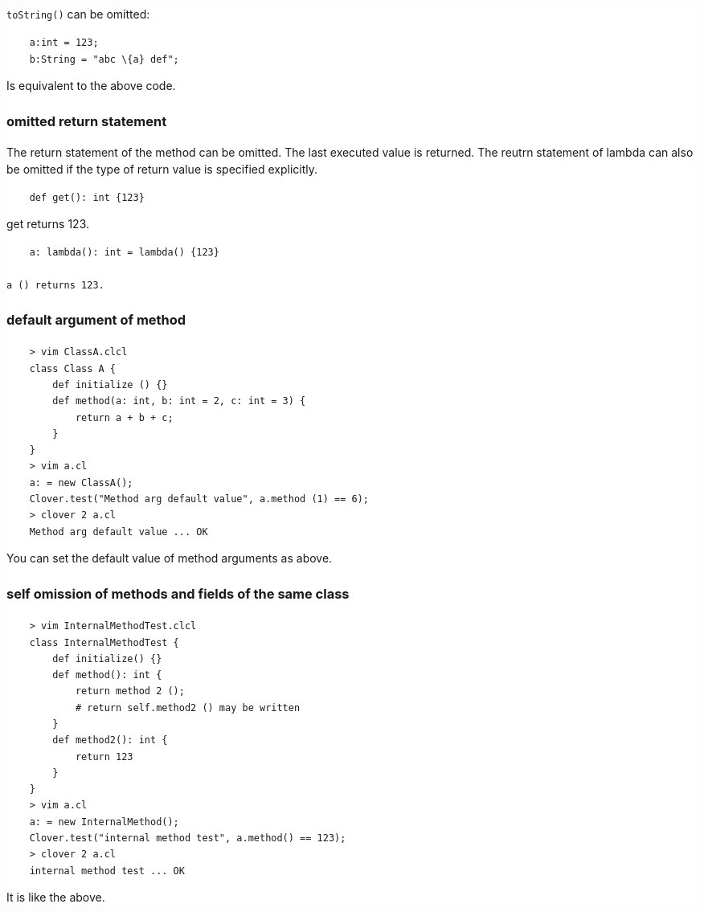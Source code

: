 `toString()` can be omitted:
```
    a:int = 123;
    b:String = "abc \{a} def";
```
Is equivalent to the above code.

### omitted return statement

The return statement of the method can be omitted. The last executed value is returned.
The reutrn statement of lambda can also be omitted if the type of return value is specified explicitly.
```
    def get(): int {123}
```
get returns 123.
```
    a: lambda(): int = lambda() {123}

a () returns 123.
```
### default argument of method
```
    > vim ClassA.clcl
    class Class A {
        def initialize () {}
        def method(a: int, b: int = 2, c: int = 3) {
            return a + b + c;
        }
    }
    > vim a.cl
    a: = new ClassA();
    Clover.test("Method arg default value", a.method (1) == 6);
    > clover 2 a.cl
    Method arg default value ... OK
```
You can set the default value of method arguments as above.

### self omission of methods and fields of the same class
```
    > vim InternalMethodTest.clcl
    class InternalMethodTest {
        def initialize() {}
        def method(): int {
            return method 2 ();
            # return self.method2 () may be written
        }
        def method2(): int {
            return 123
        }
    }
    > vim a.cl
    a: = new InternalMethod();
    Clover.test("internal method test", a.method() == 123);
    > clover 2 a.cl
    internal method test ... OK
```
It is like the above.
